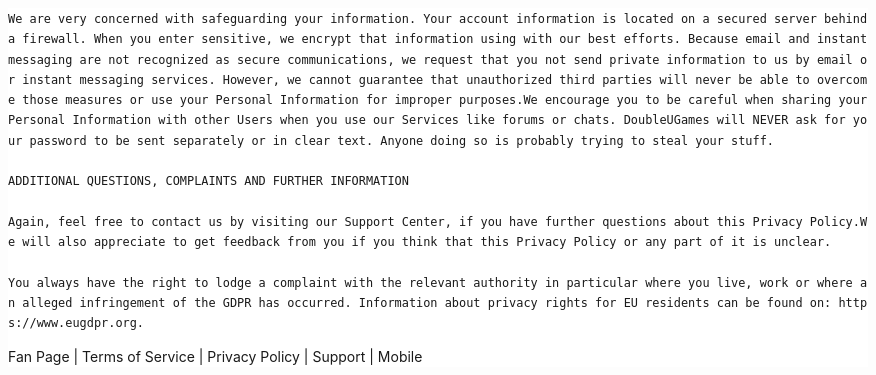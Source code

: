     We are very concerned with safeguarding your information. Your account information is located on a secured server behind a firewall. When you enter sensitive, we encrypt that information using with our best efforts. Because email and instant messaging are not recognized as secure communications, we request that you not send private information to us by email or instant messaging services. However, we cannot guarantee that unauthorized third parties will never be able to overcome those measures or use your Personal Information for improper purposes.We encourage you to be careful when sharing your Personal Information with other Users when you use our Services like forums or chats. DoubleUGames will NEVER ask for your password to be sent separately or in clear text. Anyone doing so is probably trying to steal your stuff.
    
    ADDITIONAL QUESTIONS, COMPLAINTS AND FURTHER INFORMATION  
    
    Again, feel free to contact us by visiting our Support Center, if you have further questions about this Privacy Policy.We will also appreciate to get feedback from you if you think that this Privacy Policy or any part of it is unclear.
    
    You always have the right to lodge a complaint with the relevant authority in particular where you live, work or where an alleged infringement of the GDPR has occurred. Information about privacy rights for EU residents can be found on: https://www.eugdpr.org.
    

Fan Page | Terms of Service | Privacy Policy | Support | Mobile

